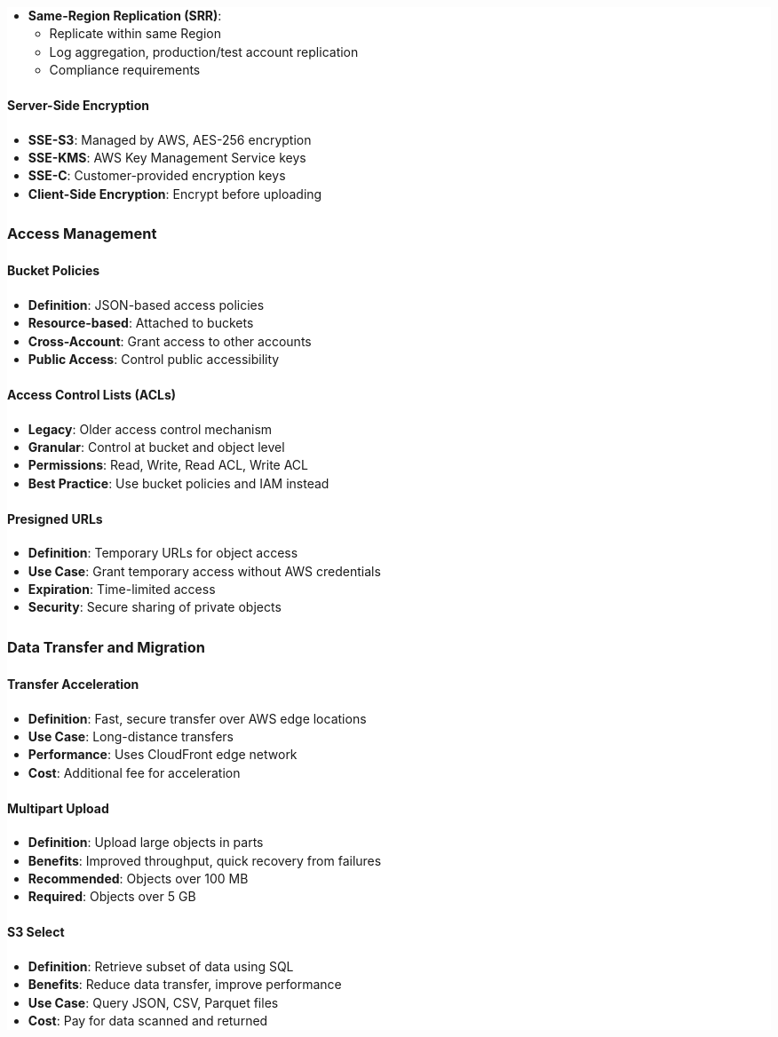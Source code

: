 - **Same-Region Replication (SRR)**:
  - Replicate within same Region
  - Log aggregation, production/test account replication
  - Compliance requirements

#### Server-Side Encryption
- **SSE-S3**: Managed by AWS, AES-256 encryption
- **SSE-KMS**: AWS Key Management Service keys
- **SSE-C**: Customer-provided encryption keys
- **Client-Side Encryption**: Encrypt before uploading

### Access Management

#### Bucket Policies
- **Definition**: JSON-based access policies
- **Resource-based**: Attached to buckets
- **Cross-Account**: Grant access to other accounts
- **Public Access**: Control public accessibility

#### Access Control Lists (ACLs)
- **Legacy**: Older access control mechanism
- **Granular**: Control at bucket and object level
- **Permissions**: Read, Write, Read ACL, Write ACL
- **Best Practice**: Use bucket policies and IAM instead

#### Presigned URLs
- **Definition**: Temporary URLs for object access
- **Use Case**: Grant temporary access without AWS credentials
- **Expiration**: Time-limited access
- **Security**: Secure sharing of private objects

### Data Transfer and Migration

#### Transfer Acceleration
- **Definition**: Fast, secure transfer over AWS edge locations
- **Use Case**: Long-distance transfers
- **Performance**: Uses CloudFront edge network
- **Cost**: Additional fee for acceleration

#### Multipart Upload
- **Definition**: Upload large objects in parts
- **Benefits**: Improved throughput, quick recovery from failures
- **Recommended**: Objects over 100 MB
- **Required**: Objects over 5 GB

#### S3 Select
- **Definition**: Retrieve subset of data using SQL
- **Benefits**: Reduce data transfer, improve performance
- **Use Case**: Query JSON, CSV, Parquet files
- **Cost**: Pay for data scanned and returned
